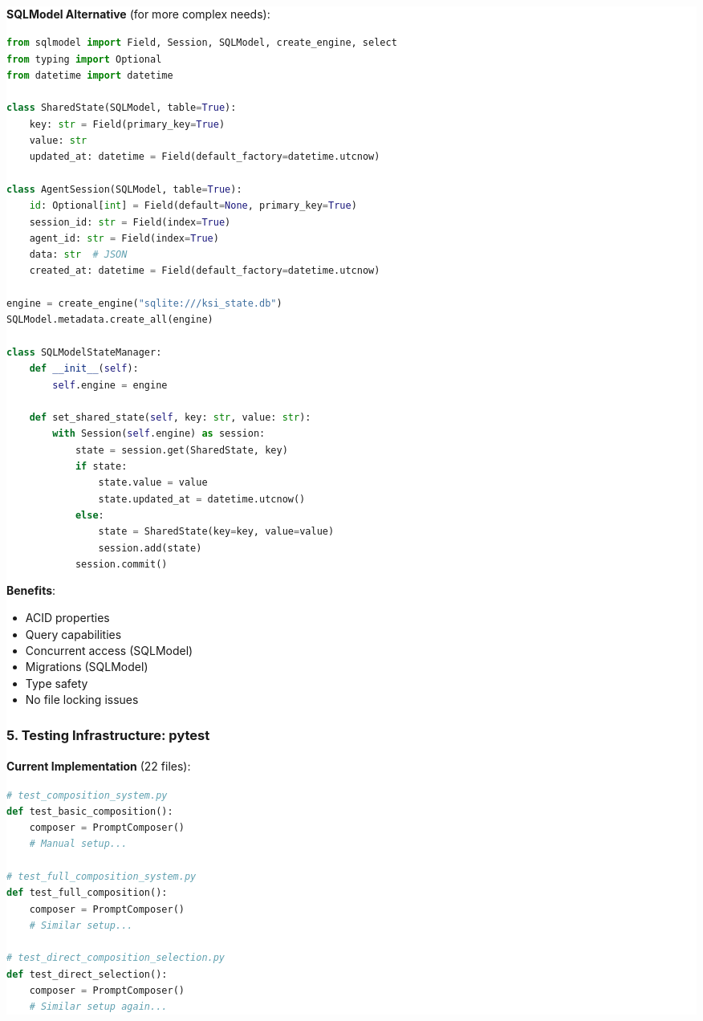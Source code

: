 **SQLModel Alternative** (for more complex needs):
```python
from sqlmodel import Field, Session, SQLModel, create_engine, select
from typing import Optional
from datetime import datetime

class SharedState(SQLModel, table=True):
    key: str = Field(primary_key=True)
    value: str
    updated_at: datetime = Field(default_factory=datetime.utcnow)
    
class AgentSession(SQLModel, table=True):
    id: Optional[int] = Field(default=None, primary_key=True)
    session_id: str = Field(index=True)
    agent_id: str = Field(index=True)
    data: str  # JSON
    created_at: datetime = Field(default_factory=datetime.utcnow)

engine = create_engine("sqlite:///ksi_state.db")
SQLModel.metadata.create_all(engine)

class SQLModelStateManager:
    def __init__(self):
        self.engine = engine
        
    def set_shared_state(self, key: str, value: str):
        with Session(self.engine) as session:
            state = session.get(SharedState, key)
            if state:
                state.value = value
                state.updated_at = datetime.utcnow()
            else:
                state = SharedState(key=key, value=value)
                session.add(state)
            session.commit()
```

**Benefits**:
- ACID properties
- Query capabilities
- Concurrent access (SQLModel)
- Migrations (SQLModel)
- Type safety
- No file locking issues

### 5. Testing Infrastructure: pytest

**Current Implementation** (22 files):
```python
# test_composition_system.py
def test_basic_composition():
    composer = PromptComposer()
    # Manual setup...
    
# test_full_composition_system.py  
def test_full_composition():
    composer = PromptComposer()
    # Similar setup...

# test_direct_composition_selection.py
def test_direct_selection():
    composer = PromptComposer()
    # Similar setup again...
```
